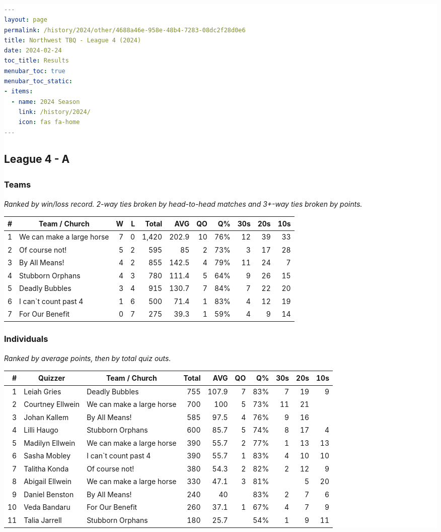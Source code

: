 ```yaml
---
layout: page
permalink: /history/2024/other/4688a46e-958e-48b4-7283-08dc2f28d0e6
title: Northwest TBQ - League 4 (2024)
date: 2024-02-24
toc_title: Results
menubar_toc: true
menubar_toc_static:
- items:
  - name: 2024 Season
    link: /history/2024/
    icon: fas fa-home
---
```



## League 4 - A

### Teams

*Ranked by win/loss record. 2-way ties broken by head-to-head matches and 3+-way ties broken by points.*

| # | Team / Church | W | L | Total | AVG | QO | Q% | 30s | 20s | 10s |
|--:|---|--:|--:|--:|--:|--:|--:|--:|--:|--:|
| 1 | We can make a large horse | 7 | 0 | 1,420 | 202.9 | 10 | 76% | 12 | 39 | 33 |
| 2 | Of course not! | 5 | 2 | 595 | 85 | 2 | 73% | 3 | 17 | 28 |
| 3 | By All Means! | 4 | 2 | 855 | 142.5 | 4 | 79% | 11 | 24 | 7 |
| 4 | Stubborn Orphans | 4 | 3 | 780 | 111.4 | 5 | 64% | 9 | 26 | 15 |
| 5 | Deadly Bubbles | 3 | 4 | 915 | 130.7 | 7 | 84% | 7 | 22 | 20 |
| 6 | I can`t count past 4 | 1 | 6 | 500 | 71.4 | 1 | 83% | 4 | 12 | 19 |
| 7 | For Our Benefit | 0 | 7 | 275 | 39.3 | 1 | 59% | 4 | 9 | 14 |

### Individuals

*Ranked by average points, then by total quiz outs.*

| # | Quizzer | Team / Church | Total | AVG | QO | Q% | 30s | 20s | 10s |
|--:|---|---|--:|--:|--:|--:|--:|--:|--:|
| 1 | Leiah Gries | Deadly Bubbles | 755 | 107.9 | 7 | 83% | 7 | 19 | 9 |
| 2 | Courtney Ellwein | We can make a large horse | 700 | 100 | 5 | 73% | 11 | 21 |  |
| 3 | Johan Kallem | By All Means! | 585 | 97.5 | 4 | 76% | 9 | 16 |  |
| 4 | Lilli Haugo | Stubborn Orphans | 600 | 85.7 | 5 | 74% | 8 | 17 | 4 |
| 5 | Madilyn Ellwein | We can make a large horse | 390 | 55.7 | 2 | 77% | 1 | 13 | 13 |
| 6 | Sasha Mobley | I can`t count past 4 | 390 | 55.7 | 1 | 83% | 4 | 10 | 10 |
| 7 | Talitha Konda | Of course not! | 380 | 54.3 | 2 | 82% | 2 | 12 | 9 |
| 8 | Abigail Ellwein | We can make a large horse | 330 | 47.1 | 3 | 81% |  | 5 | 20 |
| 9 | Daniel Benston | By All Means! | 240 | 40 |  | 83% | 2 | 7 | 6 |
| 10 | Veda Bandaru | For Our Benefit | 260 | 37.1 | 1 | 67% | 4 | 7 | 9 |
| 11 | Talia Jarrell | Stubborn Orphans | 180 | 25.7 |  | 54% | 1 | 9 | 11 |